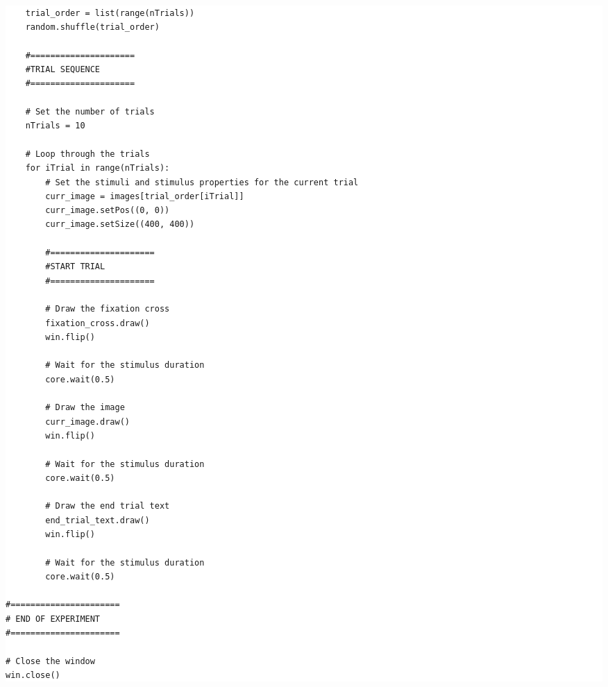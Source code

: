 ```
    trial_order = list(range(nTrials))
    random.shuffle(trial_order)
    
    #=====================
    #TRIAL SEQUENCE
    #=====================    

    # Set the number of trials
    nTrials = 10
    
    # Loop through the trials
    for iTrial in range(nTrials):
        # Set the stimuli and stimulus properties for the current trial
        curr_image = images[trial_order[iTrial]]
        curr_image.setPos((0, 0))
        curr_image.setSize((400, 400))
        
        #=====================
        #START TRIAL
        #=====================
        
        # Draw the fixation cross
        fixation_cross.draw()
        win.flip()
        
        # Wait for the stimulus duration
        core.wait(0.5)
        
        # Draw the image
        curr_image.draw()
        win.flip()
        
        # Wait for the stimulus duration
        core.wait(0.5)
        
        # Draw the end trial text
        end_trial_text.draw()
        win.flip()
        
        # Wait for the stimulus duration
        core.wait(0.5)

#======================
# END OF EXPERIMENT
#======================

# Close the window
win.close()
```
